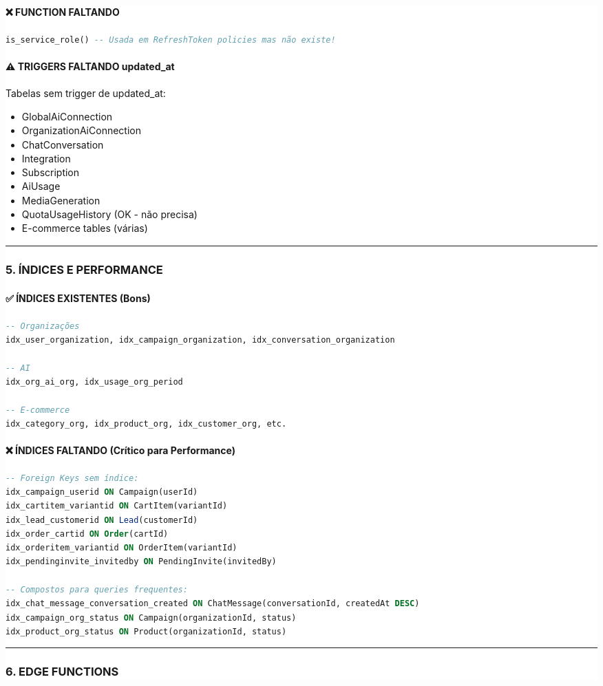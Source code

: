 #### ❌ FUNCTION FALTANDO
```sql
is_service_role() -- Usada em RefreshToken policies mas não existe!
```

#### ⚠️ TRIGGERS FALTANDO updated_at
Tabelas sem trigger de updated_at:
- GlobalAiConnection
- OrganizationAiConnection
- ChatConversation
- Integration
- Subscription
- AiUsage
- MediaGeneration
- QuotaUsageHistory (OK - não precisa)
- E-commerce tables (várias)

---

### 5. ÍNDICES E PERFORMANCE

#### ✅ ÍNDICES EXISTENTES (Bons)
```sql
-- Organizações
idx_user_organization, idx_campaign_organization, idx_conversation_organization

-- AI
idx_org_ai_org, idx_usage_org_period

-- E-commerce
idx_category_org, idx_product_org, idx_customer_org, etc.
```

#### ❌ ÍNDICES FALTANDO (Crítico para Performance)
```sql
-- Foreign Keys sem índice:
idx_campaign_userid ON Campaign(userId)
idx_cartitem_variantid ON CartItem(variantId)
idx_lead_customerid ON Lead(customerId)
idx_order_cartid ON Order(cartId)
idx_orderitem_variantid ON OrderItem(variantId)
idx_pendinginvite_invitedby ON PendingInvite(invitedBy)

-- Compostos para queries frequentes:
idx_chat_message_conversation_created ON ChatMessage(conversationId, createdAt DESC)
idx_campaign_org_status ON Campaign(organizationId, status)
idx_product_org_status ON Product(organizationId, status)
```

---

### 6. EDGE FUNCTIONS
